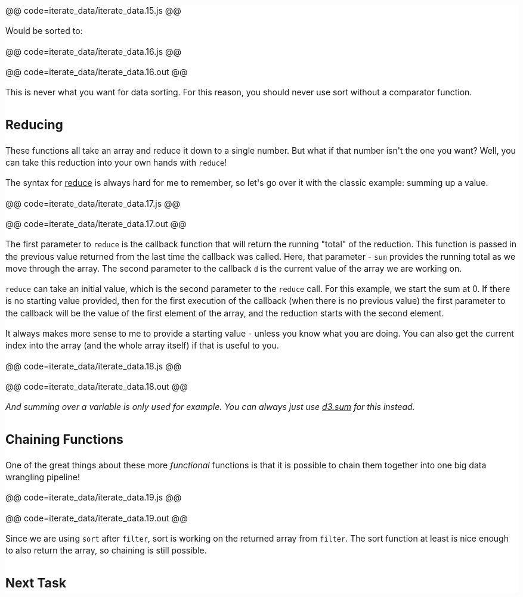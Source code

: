 @@ code=iterate_data/iterate_data.15.js @@

Would be sorted to:

@@ code=iterate_data/iterate_data.16.js @@

@@ code=iterate_data/iterate_data.16.out @@

This is never what you want for data sorting. For this reason, you should never use sort without a comparator function.

## Reducing

These functions all take an array and reduce it down to a single number. But what if that number isn't the one you want? Well, you can take this reduction into your own hands with `reduce`!

The syntax for [reduce](https://developer.mozilla.org/en-US/docs/Web/JavaScript/Reference/Global_Objects/Array/reduce) is always hard for me to remember, so let's go over it with the classic example: summing up a value.

@@ code=iterate_data/iterate_data.17.js @@

@@ code=iterate_data/iterate_data.17.out @@

The first parameter to `reduce` is the callback function that will return the running "total" of the reduction. This function is passed in the previous value returned from the last time the callback was called. Here, that parameter - `sum` provides the running total as we move through the array. The second parameter to the callback `d` is the current value of the array we are working on.

`reduce` can take an initial value, which is the second parameter to the `reduce` call. For this example, we start the sum at 0. If there is no starting value provided, then for the first execution of the callback (when there is no previous value) the first parameter to the callback will be the value of the first element of the array, and the reduction starts with the second element.

It always makes more sense to me to provide a starting value - unless you know what you are doing. You can also get the current index into the array (and the whole array itself) if that is useful to you.

@@ code=iterate_data/iterate_data.18.js @@

@@ code=iterate_data/iterate_data.18.out @@

_And summing over a variable is only used for example. You can always just use [d3.sum](https://github.com/mbostock/d3/wiki/Arrays#d3_sum) for this instead._

## Chaining Functions

One of the great things about these more _functional_ functions is that it is possible to chain them together into one big data wrangling pipeline!

@@ code=iterate_data/iterate_data.19.js @@

@@ code=iterate_data/iterate_data.19.out @@

Since we are using `sort` after `filter`, sort is working on the returned array from `filter`. The sort function at least is nice enough to also return the array, so chaining is still possible.

## Next Task
